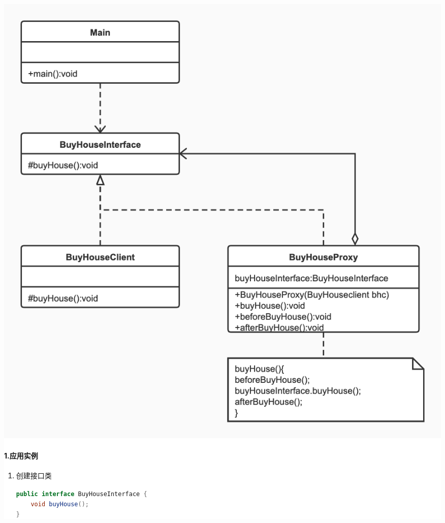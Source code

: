 ![img](./picture/DesignPattern/Proxy1.jpg)

#### 1.应用实例

1. 创建接口类

   ```java
   public interface BuyHouseInterface {
       void buyHouse();
   }
   ```
